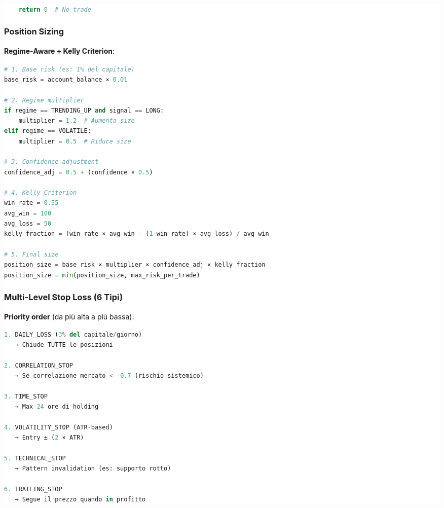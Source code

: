 ```python
    return 0  # No trade
```

### Position Sizing

**Regime-Aware + Kelly Criterion**:
```python
# 1. Base risk (es: 1% del capitale)
base_risk = account_balance × 0.01

# 2. Regime multiplier
if regime == TRENDING_UP and signal == LONG:
    multiplier = 1.2  # Aumenta size
elif regime == VOLATILE:
    multiplier = 0.5  # Riduce size

# 3. Confidence adjustment
confidence_adj = 0.5 + (confidence × 0.5)

# 4. Kelly Criterion
win_rate = 0.55
avg_win = 100
avg_loss = 50
kelly_fraction = (win_rate × avg_win - (1-win_rate) × avg_loss) / avg_win

# 5. Final size
position_size = base_risk × multiplier × confidence_adj × kelly_fraction
position_size = min(position_size, max_risk_per_trade)
```

### Multi-Level Stop Loss (6 Tipi)

**Priority order** (da più alta a più bassa):

```python
1. DAILY_LOSS (3% del capitale/giorno)
   → Chiude TUTTE le posizioni

2. CORRELATION_STOP
   → Se correlazione mercato < -0.7 (rischio sistemico)

3. TIME_STOP
   → Max 24 ore di holding

4. VOLATILITY_STOP (ATR-based)
   → Entry ± (2 × ATR)

5. TECHNICAL_STOP
   → Pattern invalidation (es: supporto rotto)

6. TRAILING_STOP
   → Segue il prezzo quando in profitto
```
